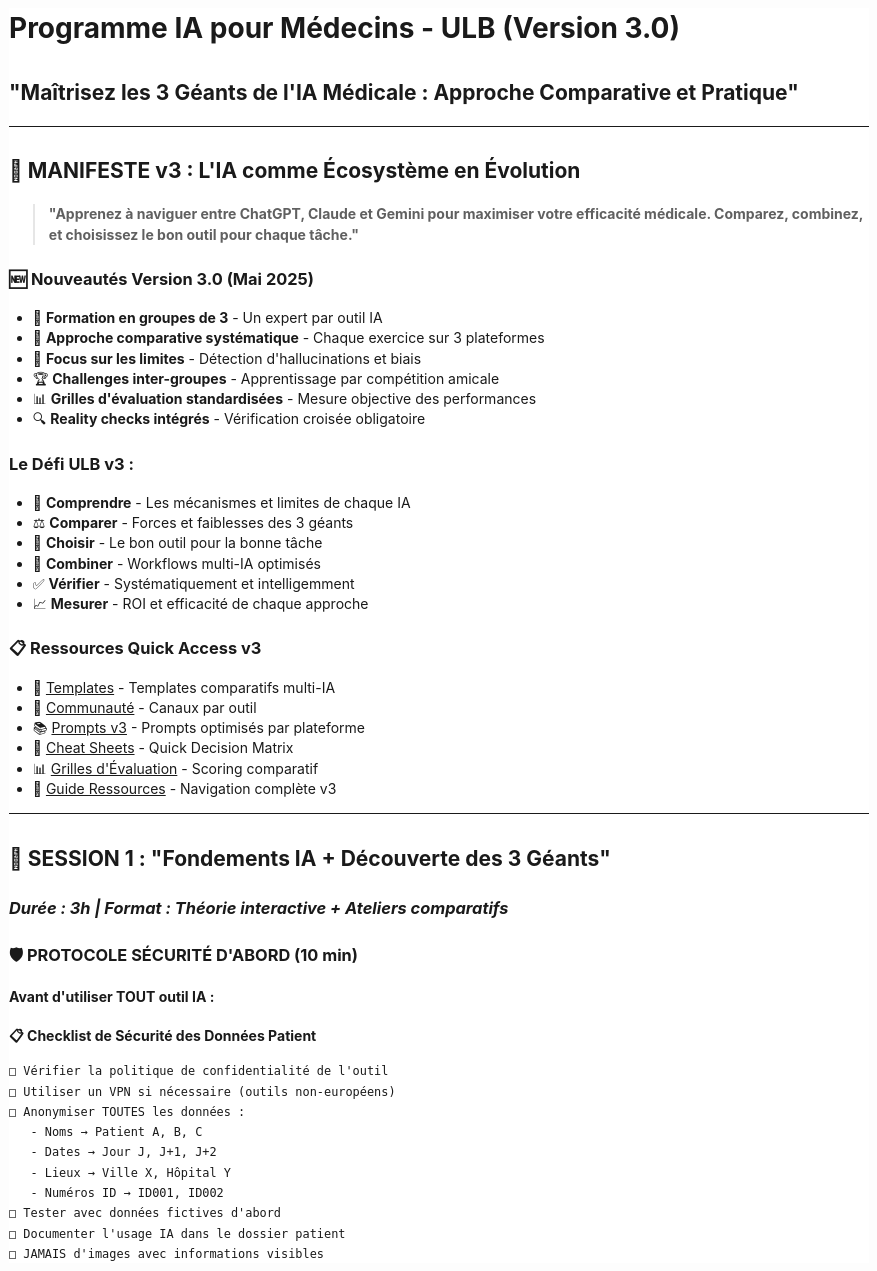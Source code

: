 # Programme IA pour Médecins - ULB (Version 3.0)
## "Maîtrisez les 3 Géants de l'IA Médicale : Approche Comparative et Pratique"

---

## 🎯 **MANIFESTE v3 : L'IA comme Écosystème en Évolution**

> **"Apprenez à naviguer entre ChatGPT, Claude et Gemini pour maximiser votre efficacité médicale. Comparez, combinez, et choisissez le bon outil pour chaque tâche."**

### 🆕 **Nouveautés Version 3.0 (Mai 2025)**
- 👥 **Formation en groupes de 3** - Un expert par outil IA
- 🔄 **Approche comparative systématique** - Chaque exercice sur 3 plateformes
- 🎯 **Focus sur les limites** - Détection d'hallucinations et biais
- 🏆 **Challenges inter-groupes** - Apprentissage par compétition amicale
- 📊 **Grilles d'évaluation standardisées** - Mesure objective des performances
- 🔍 **Reality checks intégrés** - Vérification croisée obligatoire

### Le Défi ULB v3 : 
- 🧠 **Comprendre** - Les mécanismes et limites de chaque IA
- ⚖️ **Comparer** - Forces et faiblesses des 3 géants
- 🎯 **Choisir** - Le bon outil pour la bonne tâche
- 🔄 **Combiner** - Workflows multi-IA optimisés
- ✅ **Vérifier** - Systématiquement et intelligemment
- 📈 **Mesurer** - ROI et efficacité de chaque approche

### 📋 **Ressources Quick Access v3**
- 📱 [Templates](../ressources/templates_all.md) - Templates comparatifs multi-IA
- 💬 [Communauté](../ressources/whatsapp_discord_info.md) - Canaux par outil
- 📚 [Prompts v3](../ressources/bibliotheque_prompts_v3.md) - Prompts optimisés par plateforme
- 🔧 [Cheat Sheets](../ressources/cheatsheets_sessions.md) - Quick Decision Matrix
- 📊 [Grilles d'Évaluation](../ressources/grilles_evaluation_v3.md) - Scoring comparatif
- 📖 [Guide Ressources](../ressources/README.md) - Navigation complète v3

---

## 🧠 **SESSION 1 : "Fondements IA + Découverte des 3 Géants"**
### *Durée : 3h | Format : Théorie interactive + Ateliers comparatifs*

### 🛡️ **PROTOCOLE SÉCURITÉ D'ABORD (10 min)**

#### **Avant d'utiliser TOUT outil IA :**

**📋 Checklist de Sécurité des Données Patient**
```
□ Vérifier la politique de confidentialité de l'outil
□ Utiliser un VPN si nécessaire (outils non-européens)
□ Anonymiser TOUTES les données :
   - Noms → Patient A, B, C
   - Dates → Jour J, J+1, J+2
   - Lieux → Ville X, Hôpital Y
   - Numéros ID → ID001, ID002
□ Tester avec données fictives d'abord
□ Documenter l'usage IA dans le dossier patient
□ JAMAIS d'images avec informations visibles
```
